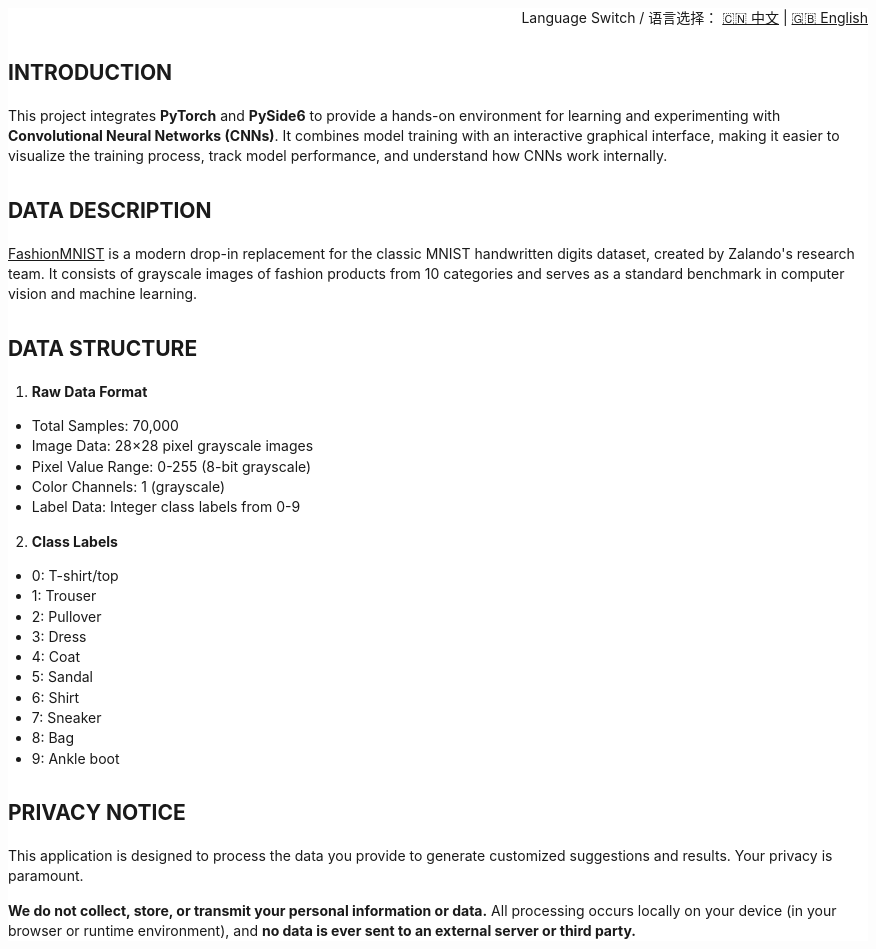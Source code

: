 <p align="right">
  Language Switch / 语言选择：
  <a href="./README.zh-CN.md">🇨🇳 中文</a> | <a href="./README.md">🇬🇧 English</a>
</p>

**INTRODUCTION**
---
This project integrates **PyTorch** and **PySide6** to provide a hands-on environment for learning and experimenting
with **Convolutional Neural Networks (CNNs)**. It combines model training with an interactive graphical interface,
making it easier to visualize the training process, track model performance, and understand how CNNs work internally.

**DATA DESCRIPTION**
---
[FashionMNIST](https://www.kaggle.com/datasets/zalando-research/fashionmnist) is a modern drop-in replacement for the
classic MNIST handwritten digits dataset, created by Zalando's research team. It consists of grayscale images of fashion
products from 10 categories and serves as a standard benchmark in computer vision and machine learning.

**DATA STRUCTURE**
---

1. **Raw Data Format**

+ Total Samples: 70,000
+ Image Data: 28×28 pixel grayscale images
+ Pixel Value Range: 0-255 (8-bit grayscale)
+ Color Channels: 1 (grayscale)
+ Label Data: Integer class labels from 0-9

2. **Class Labels**

- 0: T-shirt/top
- 1: Trouser
- 2: Pullover
- 3: Dress
- 4: Coat
- 5: Sandal
- 6: Shirt
- 7: Sneaker
- 8: Bag
- 9: Ankle boot

**PRIVACY NOTICE**
---

This application is designed to process the data you provide to generate customized suggestions and results. Your
privacy is paramount.

**We do not collect, store, or transmit your personal information or data.** All processing occurs locally on your
device (in your browser or runtime environment), and **no data is ever sent to an external server or third party.**
